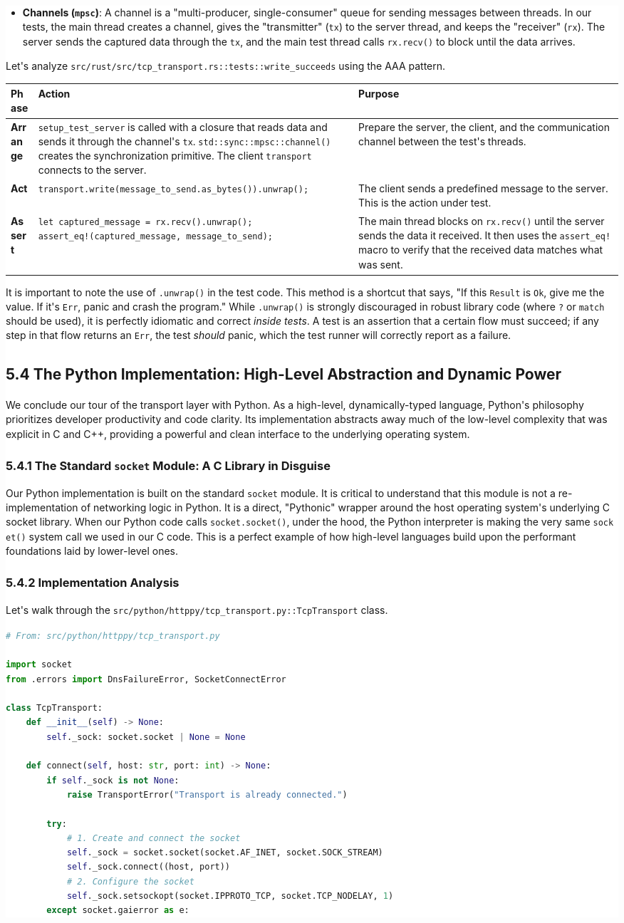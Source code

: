 * **Channels (`mpsc`)**: A channel is a "multi-producer, single-consumer" queue for sending messages between threads. In our tests, the main thread creates a channel, gives the "transmitter" (`tx`) to the server thread, and keeps the "receiver" (`rx`). The server sends the captured data through the `tx`, and the main test thread calls `rx.recv()` to block until the data arrives.

Let's analyze `src/rust/src/tcp_transport.rs::tests::write_succeeds` using the AAA pattern.

| Phase     | Action                                                                                                                                                                                                             | Purpose                                                                                                                                                                                          |
| :-------- | :----------------------------------------------------------------------------------------------------------------------------------------------------------------------------------------------------------------- | :----------------------------------------------------------------------------------------------------------------------------------------------------------------------------------------------- |
| **Arrange** | `setup_test_server` is called with a closure that reads data and sends it through the channel's `tx`. `std::sync::mpsc::channel()` creates the synchronization primitive. The client `transport` connects to the server. | Prepare the server, the client, and the communication channel between the test's threads.                                                                                                        |
| **Act** | `transport.write(message_to_send.as_bytes()).unwrap();`                                                                                                                                                            | The client sends a predefined message to the server. This is the action under test.                                                                                                            |
| **Assert** | `let captured_message = rx.recv().unwrap();`<br>`assert_eq!(captured_message, message_to_send);`                                                                                                                     | The main thread blocks on `rx.recv()` until the server sends the data it received. It then uses the `assert_eq!` macro to verify that the received data matches what was sent. |

It is important to note the use of `.unwrap()` in the test code. This method is a shortcut that says, "If this `Result` is `Ok`, give me the value. If it's `Err`, panic and crash the program." While `.unwrap()` is strongly discouraged in robust library code (where `?` or `match` should be used), it is perfectly idiomatic and correct *inside tests*. A test is an assertion that a certain flow must succeed; if any step in that flow returns an `Err`, the test *should* panic, which the test runner will correctly report as a failure.

## **5.4 The Python Implementation: High-Level Abstraction and Dynamic Power**

We conclude our tour of the transport layer with Python. As a high-level, dynamically-typed language, Python's philosophy prioritizes developer productivity and code clarity. Its implementation abstracts away much of the low-level complexity that was explicit in C and C++, providing a powerful and clean interface to the underlying operating system.

### **5.4.1 The Standard `socket` Module: A C Library in Disguise**

Our Python implementation is built on the standard `socket` module. It is critical to understand that this module is not a re-implementation of networking logic in Python. It is a direct, "Pythonic" wrapper around the host operating system's underlying C socket library. When our Python code calls `socket.socket()`, under the hood, the Python interpreter is making the very same `socket()` system call we used in our C code. This is a perfect example of how high-level languages build upon the performant foundations laid by lower-level ones.

### **5.4.2 Implementation Analysis**

Let's walk through the `src/python/httppy/tcp_transport.py::TcpTransport` class.

```python
# From: src/python/httppy/tcp_transport.py

import socket
from .errors import DnsFailureError, SocketConnectError

class TcpTransport:
    def __init__(self) -> None:
        self._sock: socket.socket | None = None

    def connect(self, host: str, port: int) -> None:
        if self._sock is not None:
            raise TransportError("Transport is already connected.")

        try:
            # 1. Create and connect the socket
            self._sock = socket.socket(socket.AF_INET, socket.SOCK_STREAM)
            self._sock.connect((host, port))
            # 2. Configure the socket
            self._sock.setsockopt(socket.IPPROTO_TCP, socket.TCP_NODELAY, 1)
        except socket.gaierror as e:
